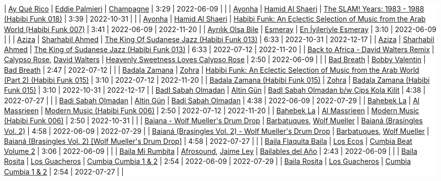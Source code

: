 | [Ay Qué Rico](https://open.spotify.com/track/5RQpdEGQXehE1P95XzghLf) | [Eddie Palmieri](https://open.spotify.com/artist/2VviFtXYreO6Zn9n8Ibk6C) | [Champagne](https://open.spotify.com/album/1KZtrO0xrq8lzs8SFBNMg6) | 3:29 | 2022-06-09 |  |
| [Ayonha](https://open.spotify.com/track/5HCTbcF18u5DcYNwEWWf3n) | [Hamid Al Shaeri](https://open.spotify.com/artist/7u1V0Ucu5ggW1VaXwh8KeT) | [The SLAM! Years: 1983 \- 1988 \(Habibi Funk 018\)](https://open.spotify.com/album/0PXfnvr4FDsvG0xOWhOzuS) | 3:39 | 2022-10-31 |  |
| [Ayonha](https://open.spotify.com/track/4ivH1TtQELnn9KEtszWfYI) | [Hamid Al Shaeri](https://open.spotify.com/artist/7u1V0Ucu5ggW1VaXwh8KeT) | [Habibi Funk: An Eclectic Selection of Music from the Arab World \(Habibi Funk 007\)](https://open.spotify.com/album/1B3W5u06uIB7Elyk70pt9R) | 3:41 | 2022-06-09 | 2022-11-20 |
| [Ayrılık Olsa Bile](https://open.spotify.com/track/5zf7fNeGpd719mQ8viEJbQ) | [Esmeray](https://open.spotify.com/artist/5LbgJGRCmR9pgCxVkBDZw6) | [En İyileriyle Esmeray](https://open.spotify.com/album/2fLUchdL2lmIqwP2DO1KJ9) | 3:10 | 2022-06-09 |  |
| [Aziza](https://open.spotify.com/track/5w18dF3sw9TBk1strem4h5) | [Sharhabil Ahmed](https://open.spotify.com/artist/0caFqNO2pJ97tE5CAqXNRq) | [The King Of Sudanese Jazz \(Habibi Funk 013\)](https://open.spotify.com/album/4kWt0ALKr1yYBWW8lpa4yG) | 6:33 | 2022-10-31 | 2022-12-17 |
| [Aziza](https://open.spotify.com/track/6ncM8Mq2JdHetOmpYdpBD2) | [Sharhabil Ahmed](https://open.spotify.com/artist/0caFqNO2pJ97tE5CAqXNRq) | [The King of Sudanese Jazz \(Habibi Funk 013\)](https://open.spotify.com/album/03XCBNJ0dLsvjYcQTJkTXb) | 6:33 | 2022-07-12 | 2022-11-20 |
| [Back to Africa \- David Walters Remix](https://open.spotify.com/track/6fIWWu5aBeT71paOI7Dp2G) | [Calypso Rose](https://open.spotify.com/artist/56QlZ0AFfkaaHyANLVkg5h), [David Walters](https://open.spotify.com/artist/2ewpXb8jCBlsBscjDCcAG7) | [Heavenly Sweetness Loves Calypso Rose](https://open.spotify.com/album/6o4JGglXHhxrOCGRNOabWS) | 2:50 | 2022-06-09 |  |
| [Bad Breath](https://open.spotify.com/track/1LPNcxZN3p73tDVu4bd6mT) | [Bobby Valentin](https://open.spotify.com/artist/7nJ3uKCT4lPwDJSRZzBlss) | [Bad Breath](https://open.spotify.com/album/5kg2hIw7HYpWEdvFHFoKZ0) | 2:47 | 2022-07-12 |  |
| [Badala Zamana](https://open.spotify.com/track/0C2eSToZdCu2bNSh1UXP5R) | [Zohra](https://open.spotify.com/artist/3l2fkH1yrsHsfYYU2ZnwtI) | [Habibi Funk: An Eclectic Selection of Music from the Arab World \(Part 2\) \(Habibi Funk 015\)](https://open.spotify.com/album/2QTAwOmV0lj1S1zGTuipFg) | 3:10 | 2022-07-12 | 2022-11-20 |
| [Badala Zamana \(Habibi Funk 015\)](https://open.spotify.com/track/0x267yS2OeozYaFzCyqnx6) | [Zohra](https://open.spotify.com/artist/3l2fkH1yrsHsfYYU2ZnwtI) | [Badala Zamana \(Habibi Funk 015\)](https://open.spotify.com/album/04Ok581SPH7eTevAKZUeQB) | 3:10 | 2022-10-31 | 2022-12-17 |
| [BadI Sabah Olmadan](https://open.spotify.com/track/11BnijIFDmJFbj9pMH5Npu) | [Altin Gün](https://open.spotify.com/artist/37PL04N8kBWWW69jdrMMWT) | [BadI Sabah Olmadan b/w Cips Kola Kilit](https://open.spotify.com/album/41Aejivoy7KpjBTK3K9hIe) | 4:38 | 2022-07-27 |  |
| [Badi Sabah Olmadan](https://open.spotify.com/track/76IH2fdRf9yXCRYEzcXZeP) | [Altin Gün](https://open.spotify.com/artist/37PL04N8kBWWW69jdrMMWT) | [Badi Sabah Olmadan](https://open.spotify.com/album/5s36EDwAdS8lLhjcMYjktk) | 4:38 | 2022-06-09 | 2022-07-29 |
| [Bahebek La](https://open.spotify.com/track/3eMFvRNo8XAX6RpNmeaVR4) | [Al Massrieen](https://open.spotify.com/artist/7t3VJCyz87PJLqHM3mOt3I) | [Modern Music \(Habibi Funk 006\)](https://open.spotify.com/album/74cn65iezZxZZ6GxSHN01y) | 2:50 | 2022-07-12 | 2022-11-20 |
| [Bahebek La](https://open.spotify.com/track/45Ul6lnj6sYGxJStcnXzIN) | [Al Massrieen](https://open.spotify.com/artist/7t3VJCyz87PJLqHM3mOt3I) | [Modern Music \(Habibi Funk 006\)](https://open.spotify.com/album/00WG8zvoWVZa9N5WHdVKvd) | 2:50 | 2022-10-31 |  |
| [Baiana \- Wolf Mueller's Drum Drop](https://open.spotify.com/track/4h6c7Q9EC30R6S726vBPUe) | [Barbatuques](https://open.spotify.com/artist/5xnMjuPp1eDXa8du0SKIHD), [Wolf Mueller](https://open.spotify.com/artist/49T7EfZ7lAP3FdCWGejiul) | [Baianá \(Brasingles Vol\. 2\)](https://open.spotify.com/album/3wVdWeIZoQaqHhmyEwIdqI) | 4:58 | 2022-06-09 | 2022-07-29 |
| [Baianá \(Brasingles Vol\. 2\) \- Wolf Mueller's Drum Drop](https://open.spotify.com/track/2E9PioDe4NL5tq53XUQp4z) | [Barbatuques](https://open.spotify.com/artist/5xnMjuPp1eDXa8du0SKIHD), [Wolf Mueller](https://open.spotify.com/artist/49T7EfZ7lAP3FdCWGejiul) | [Baianá \(Brasingles Vol\. 2\) \[Wolf Mueller's Drum Drop\]](https://open.spotify.com/album/5z6mrU9jCEEd9SGA5BKhj0) | 4:58 | 2022-07-27 |  |
| [Baila Flaquita Baila](https://open.spotify.com/track/3x6BU8acfrXEugxBaVrzjx) | [Los Ecos](https://open.spotify.com/artist/3HFLs2Kw7HWE3UZUtLzIeS) | [Cumbia Beat Volume 2](https://open.spotify.com/album/4UIuJQ36OT1uT7SUDwc7II) | 3:06 | 2022-06-09 |  |
| [Baila Mi Rumbita](https://open.spotify.com/track/24NsHqWy2vGGarpYcT3jas) | [Afrosound](https://open.spotify.com/artist/0i4Qda0k4nf7jnNHmSNpYv), [Jaime Ley](https://open.spotify.com/artist/3mq5c9RUbwIYONoZmpp9sV) | [Bailables del Año](https://open.spotify.com/album/022JgcaPx2hH1TSY04OtTo) | 2:43 | 2022-06-09 |  |
| [Baila Rosita](https://open.spotify.com/track/6iZMZ6OXcpO7YeecYEAoJI) | [Los Guacheros](https://open.spotify.com/artist/5Gz6owc3ZEEPpG15e263CK) | [Cumbia Cumbia 1 & 2](https://open.spotify.com/album/33nptLvg4fk3Alpy32a5s3) | 2:54 | 2022-06-09 | 2022-07-29 |
| [Baila Rosita](https://open.spotify.com/track/7Mw1VgKBqwMbveorpKZgYI) | [Los Guacheros](https://open.spotify.com/artist/5Gz6owc3ZEEPpG15e263CK) | [Cumbia Cumbia 1 & 2](https://open.spotify.com/album/3JoaLNavAXOlnbp0FUVF9b) | 2:54 | 2022-07-27 |  |